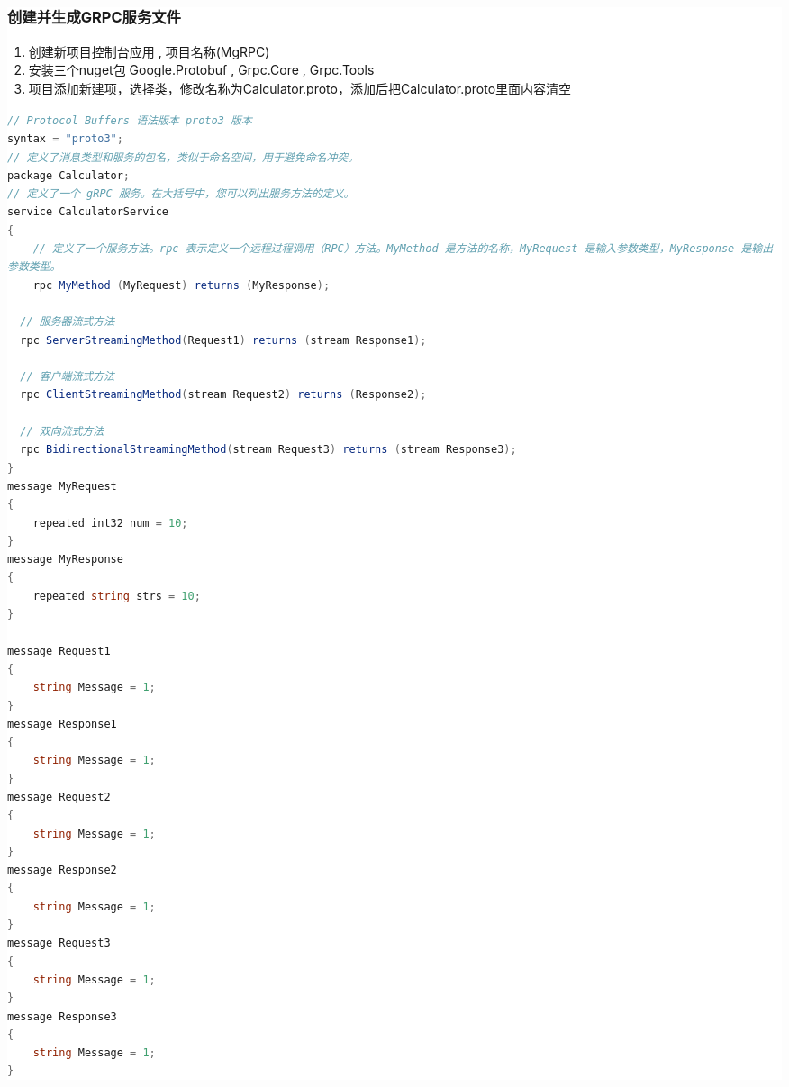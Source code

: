 ### 创建并生成GRPC服务文件

1. 创建新项目控制台应用 , 项目名称(MgRPC)
2. 安装三个nuget包 Google.Protobuf , Grpc.Core , Grpc.Tools
3. 项目添加新建项，选择类，修改名称为Calculator.proto，添加后把Calculator.proto里面内容清空

```csharp
// Protocol Buffers 语法版本 proto3 版本
syntax = "proto3";
// 定义了消息类型和服务的包名，类似于命名空间，用于避免命名冲突。
package Calculator;
// 定义了一个 gRPC 服务。在大括号中，您可以列出服务方法的定义。
service CalculatorService 
{
    // 定义了一个服务方法。rpc 表示定义一个远程过程调用（RPC）方法。MyMethod 是方法的名称，MyRequest 是输入参数类型，MyResponse 是输出参数类型。
    rpc MyMethod (MyRequest) returns (MyResponse);

  // 服务器流式方法
  rpc ServerStreamingMethod(Request1) returns (stream Response1);

  // 客户端流式方法
  rpc ClientStreamingMethod(stream Request2) returns (Response2);

  // 双向流式方法
  rpc BidirectionalStreamingMethod(stream Request3) returns (stream Response3);
}
message MyRequest 
{
    repeated int32 num = 10;
}
message MyResponse 
{
    repeated string strs = 10;
}

message Request1
{
    string Message = 1;
}
message Response1
{
    string Message = 1;
}
message Request2
{
    string Message = 1;
}
message Response2
{
    string Message = 1;
}
message Request3
{
    string Message = 1;
}
message Response3
{
    string Message = 1;
}
```
